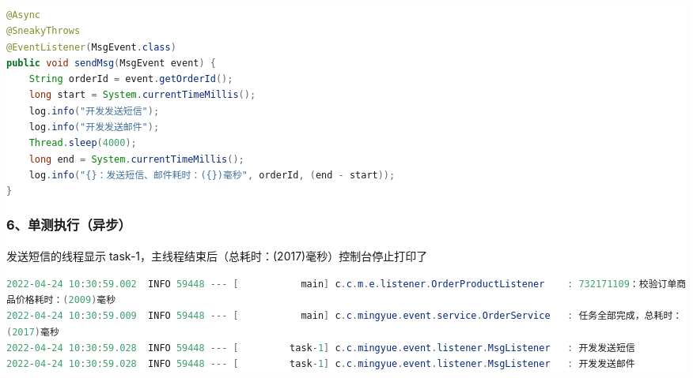 ```java
@Async
@SneakyThrows
@EventListener(MsgEvent.class)
public void sendMsg(MsgEvent event) {
    String orderId = event.getOrderId();
    long start = System.currentTimeMillis();
    log.info("开发发送短信");
    log.info("开发发送邮件");
    Thread.sleep(4000);
    long end = System.currentTimeMillis();
    log.info("{}：发送短信、邮件耗时：({})毫秒", orderId, (end - start));
}
```
<a name="t9G6d"></a>
### 6、单测执行（异步）
发送短信的线程显示 task-1，主线程结束后（总耗时：(2017)毫秒）控制台停止打印了
```java
2022-04-24 10:30:59.002  INFO 59448 --- [           main] c.c.m.e.listener.OrderProductListener    : 732171109：校验订单商品价格耗时：(2009)毫秒
2022-04-24 10:30:59.009  INFO 59448 --- [           main] c.c.mingyue.event.service.OrderService   : 任务全部完成，总耗时：(2017)毫秒
2022-04-24 10:30:59.028  INFO 59448 --- [         task-1] c.c.mingyue.event.listener.MsgListener   : 开发发送短信
2022-04-24 10:30:59.028  INFO 59448 --- [         task-1] c.c.mingyue.event.listener.MsgListener   : 开发发送邮件
```
